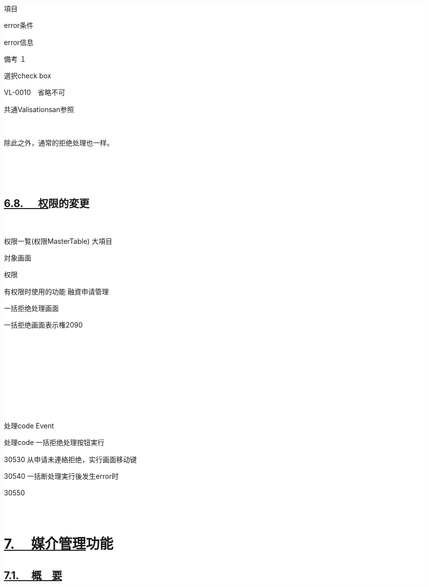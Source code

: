 項目
 
error条件
 
error信息
 
備考 １
 
選択check box
 
VL-0010　省略不可
 
共通Valisationsan参照
 
 

除此之外，通常的拒绝处理也一样。

 

 

## []()[]()[]()[]()[6.8.      权]()限的変更

 

权限一覧(权限MasterTable)
大項目
 
対象画面
 
权限
 
有权限时使用的功能 融資申请管理
 
一括拒绝处理画面
 
一括拒绝画面表示権2090
 
   
 
 
 
 
 
 

 

处理code
Event
 
处理code 一括拒绝处理按钮実行
 
30530 从申请未連絡拒绝，实行画面移动键
 
30540 一括断处理実行後发生error时
 
30550

 

# []()[7.     媒介管理]()功能

## []()[7.1.     概　要]()
